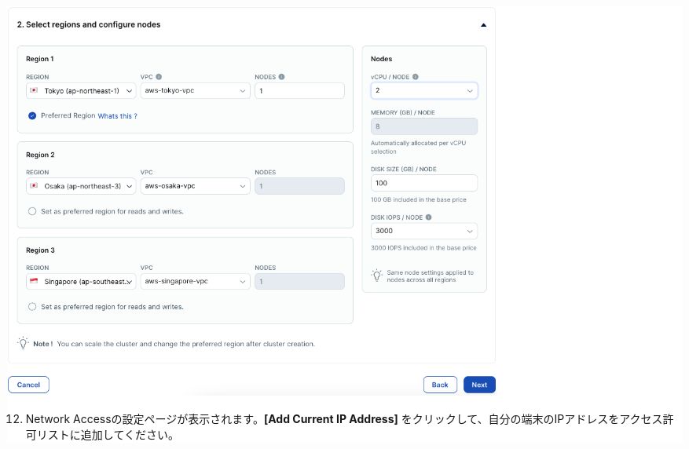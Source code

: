 <img src="img/3afb61488c413964.png" alt="3afb61488c413964.png"  width="624.00" />

12. Network Accessの設定ページが表示されます。**[Add Current IP Address]** をクリックして、自分の端末のIPアドレスをアクセス許可リストに追加してください。
